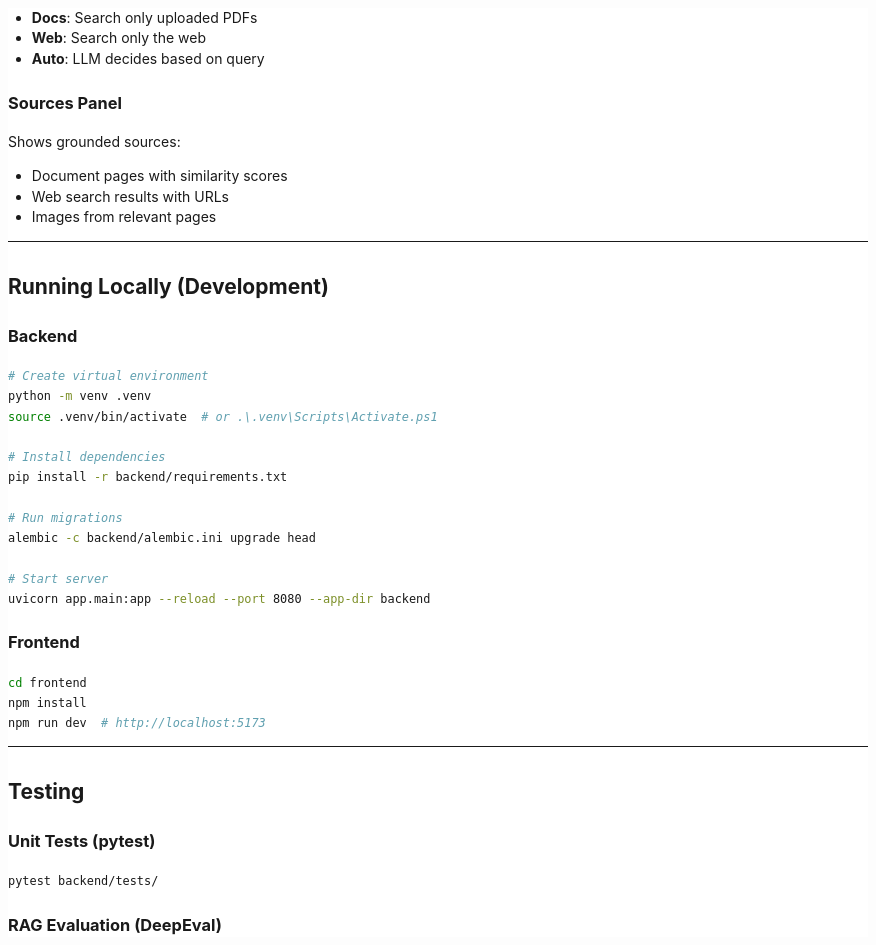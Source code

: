 - **Docs**: Search only uploaded PDFs
- **Web**: Search only the web
- **Auto**: LLM decides based on query

### Sources Panel

Shows grounded sources:

- Document pages with similarity scores
- Web search results with URLs
- Images from relevant pages

---

## Running Locally (Development)

### Backend

```bash
# Create virtual environment
python -m venv .venv
source .venv/bin/activate  # or .\.venv\Scripts\Activate.ps1

# Install dependencies
pip install -r backend/requirements.txt

# Run migrations
alembic -c backend/alembic.ini upgrade head

# Start server
uvicorn app.main:app --reload --port 8080 --app-dir backend
```

### Frontend

```bash
cd frontend
npm install
npm run dev  # http://localhost:5173
```

---

## Testing

### Unit Tests (pytest)

```bash
pytest backend/tests/
```

### RAG Evaluation (DeepEval)
